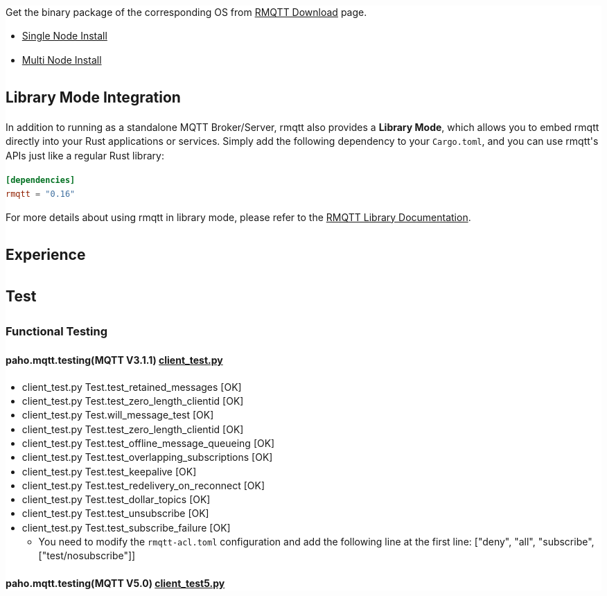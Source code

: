Get the binary package of the corresponding OS from [RMQTT Download](https://github.com/rmqtt/rmqtt/releases) page.

- [Single Node Install](./docs/en_US/install.md)

- [Multi Node Install](./docs/en_US/install.md)


## Library Mode Integration

In addition to running as a standalone MQTT Broker/Server, rmqtt also provides a **Library Mode**, which allows you to embed rmqtt directly into your Rust applications or services. Simply add the following dependency to your `Cargo.toml`, and you can use rmqtt's APIs just like a regular Rust library:

```toml
[dependencies]
rmqtt = "0.16"
```

For more details about using rmqtt in library mode, please refer to the [RMQTT Library Documentation](./rmqtt/README.md).

## Experience

[//]: # (- MQTT Broker: 47.103.110.134:1883)

[//]: # (- Account:)

[//]: # (- HTTP APIs: http://47.103.110.134:6080/api/v1/)

## Test

### Functional Testing

#### paho.mqtt.testing(MQTT V3.1.1) [client_test.py](https://github.com/eclipse/paho.mqtt.testing/blob/master/interoperability/client_test.py)

* client_test.py Test.test_retained_messages          [OK]
* client_test.py Test.test_zero_length_clientid       [OK]
* client_test.py Test.will_message_test               [OK]
* client_test.py Test.test_zero_length_clientid       [OK]
* client_test.py Test.test_offline_message_queueing   [OK]
* client_test.py Test.test_overlapping_subscriptions  [OK]
* client_test.py Test.test_keepalive                  [OK]
* client_test.py Test.test_redelivery_on_reconnect    [OK]
* client_test.py Test.test_dollar_topics              [OK]
* client_test.py Test.test_unsubscribe                [OK]
* client_test.py Test.test_subscribe_failure          [OK]  
  * You need to modify the `rmqtt-acl.toml` configuration and add the following line at the first line: ["deny", "all", "subscribe", ["test/nosubscribe"]]

#### paho.mqtt.testing(MQTT V5.0) [client_test5.py](https://github.com/eclipse/paho.mqtt.testing/blob/master/interoperability/client_test5.py)
